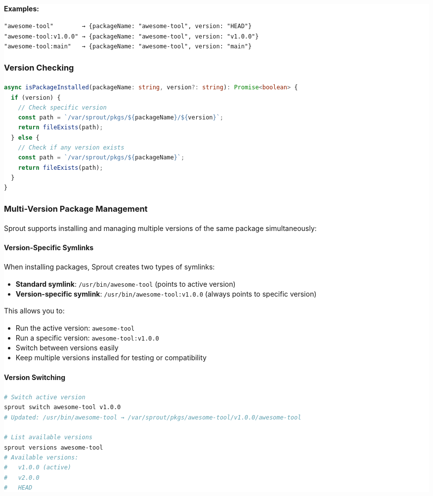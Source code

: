 **Examples:**
```
"awesome-tool"        → {packageName: "awesome-tool", version: "HEAD"}
"awesome-tool:v1.0.0" → {packageName: "awesome-tool", version: "v1.0.0"}
"awesome-tool:main"   → {packageName: "awesome-tool", version: "main"}
```

### Version Checking

```typescript
async isPackageInstalled(packageName: string, version?: string): Promise<boolean> {
  if (version) {
    // Check specific version
    const path = `/var/sprout/pkgs/${packageName}/${version}`;
    return fileExists(path);
  } else {
    // Check if any version exists
    const path = `/var/sprout/pkgs/${packageName}`;
    return fileExists(path);
  }
}
```

### Multi-Version Package Management

Sprout supports installing and managing multiple versions of the same package simultaneously:

#### Version-Specific Symlinks

When installing packages, Sprout creates two types of symlinks:

- **Standard symlink**: `/usr/bin/awesome-tool` (points to active version)
- **Version-specific symlink**: `/usr/bin/awesome-tool:v1.0.0` (always points to specific version)

This allows you to:
- Run the active version: `awesome-tool`
- Run a specific version: `awesome-tool:v1.0.0`
- Switch between versions easily
- Keep multiple versions installed for testing or compatibility

#### Version Switching

```bash
# Switch active version
sprout switch awesome-tool v1.0.0
# Updated: /usr/bin/awesome-tool → /var/sprout/pkgs/awesome-tool/v1.0.0/awesome-tool

# List available versions
sprout versions awesome-tool
# Available versions:
#   v1.0.0 (active)
#   v2.0.0
#   HEAD
```
